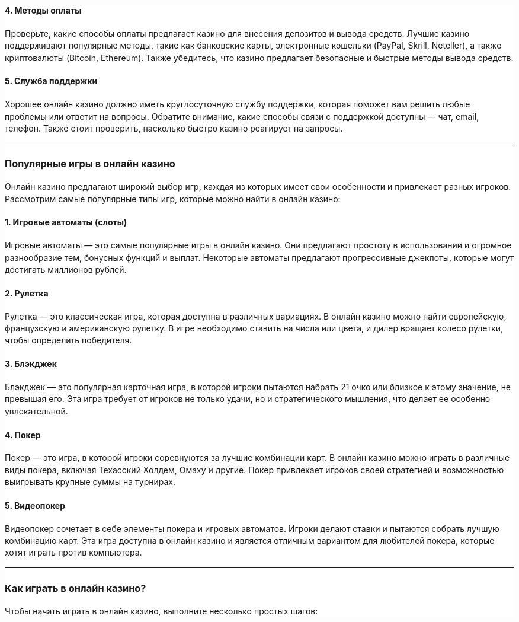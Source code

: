 #### 4. **Методы оплаты**

Проверьте, какие способы оплаты предлагает казино для внесения депозитов и вывода средств. Лучшие казино поддерживают популярные методы, такие как банковские карты, электронные кошельки (PayPal, Skrill, Neteller), а также криптовалюты (Bitcoin, Ethereum). Также убедитесь, что казино предлагает безопасные и быстрые методы вывода средств.

#### 5. **Служба поддержки**

Хорошее онлайн казино должно иметь круглосуточную службу поддержки, которая поможет вам решить любые проблемы или ответит на вопросы. Обратите внимание, какие способы связи с поддержкой доступны — чат, email, телефон. Также стоит проверить, насколько быстро казино реагирует на запросы.

***

### Популярные игры в онлайн казино

Онлайн казино предлагают широкий выбор игр, каждая из которых имеет свои особенности и привлекает разных игроков. Рассмотрим самые популярные типы игр, которые можно найти в онлайн казино:

#### 1. **Игровые автоматы (слоты)**

Игровые автоматы — это самые популярные игры в онлайн казино. Они предлагают простоту в использовании и огромное разнообразие тем, бонусных функций и выплат. Некоторые автоматы предлагают прогрессивные джекпоты, которые могут достигать миллионов рублей.

#### 2. **Рулетка**

Рулетка — это классическая игра, которая доступна в различных вариациях. В онлайн казино можно найти европейскую, французскую и американскую рулетку. В игре необходимо ставить на числа или цвета, и дилер вращает колесо рулетки, чтобы определить победителя.

#### 3. **Блэкджек**

Блэкджек — это популярная карточная игра, в которой игроки пытаются набрать 21 очко или близкое к этому значение, не превышая его. Эта игра требует от игроков не только удачи, но и стратегического мышления, что делает ее особенно увлекательной.

#### 4. **Покер**

Покер — это игра, в которой игроки соревнуются за лучшие комбинации карт. В онлайн казино можно играть в различные виды покера, включая Техасский Холдем, Омаху и другие. Покер привлекает игроков своей стратегией и возможностью выигрывать крупные суммы на турнирах.

#### 5. **Видеопокер**

Видеопокер сочетает в себе элементы покера и игровых автоматов. Игроки делают ставки и пытаются собрать лучшую комбинацию карт. Эта игра доступна в онлайн казино и является отличным вариантом для любителей покера, которые хотят играть против компьютера.

***

### Как играть в онлайн казино?

Чтобы начать играть в онлайн казино, выполните несколько простых шагов:
